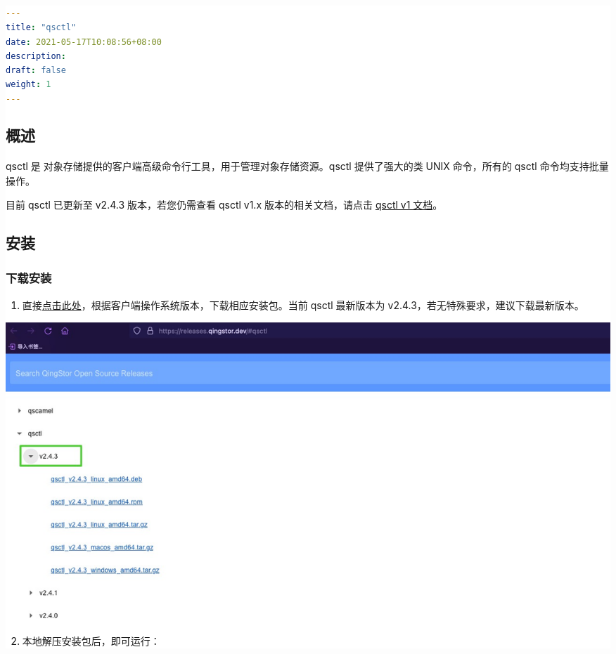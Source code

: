 ```yaml
---
title: "qsctl"
date: 2021-05-17T10:08:56+08:00
description:
draft: false
weight: 1
---
```


## 概述

qsctl 是 对象存储提供的客户端高级命令行工具，用于管理对象存储资源。qsctl 提供了强大的类 UNIX 命令，所有的 qsctl 命令均支持批量操作。

目前 qsctl 已更新至 v2.4.3 版本，若您仍需查看 qsctl v1.x 版本的相关文档，请点击 [qsctl v1 文档](v1)。


## 安装

### 下载安装
1. 直接[点击此处](https://releases.qingstor.dev/#qsctl)，根据客户端操作系统版本，下载相应安装包。当前 qsctl 最新版本为 v2.4.3，若无特殊要求，建议下载最新版本。

 ![](../_images/qsctl_install1.png)

2. 本地解压安装包后，即可运行：
